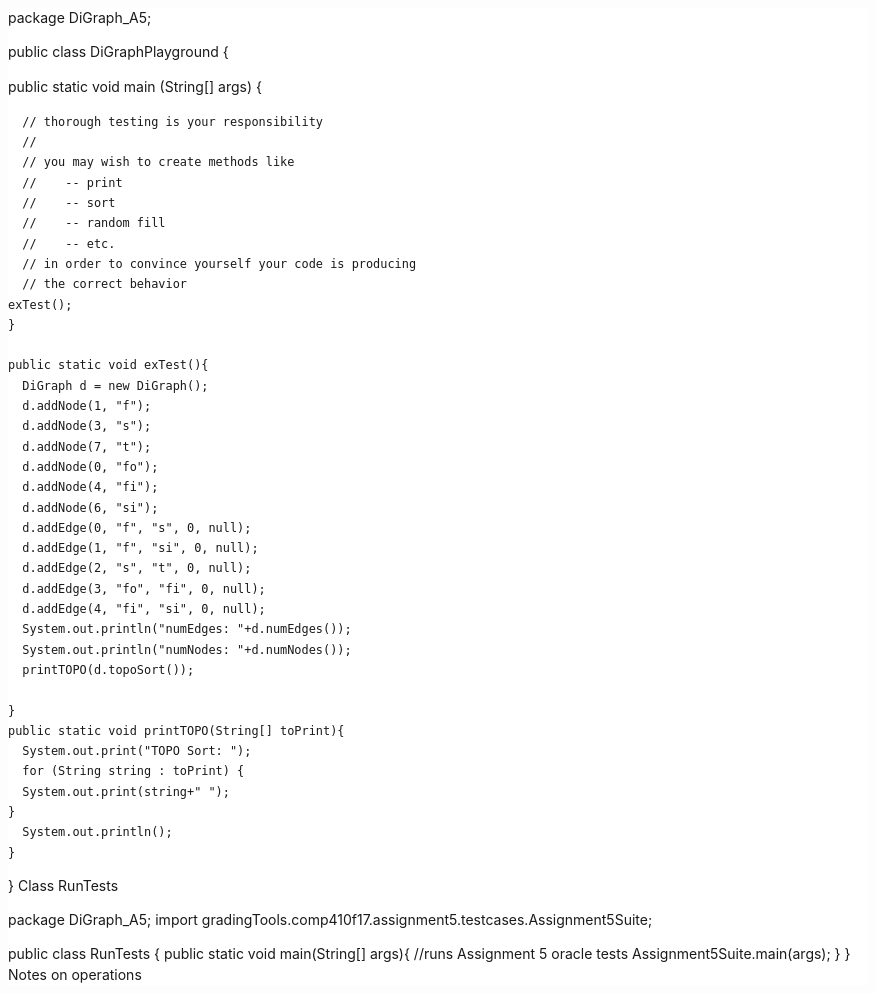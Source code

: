package DiGraph_A5;

public class DiGraphPlayground {

  public static void main (String[] args) {
  
      // thorough testing is your responsibility
      //
      // you may wish to create methods like 
      //    -- print
      //    -- sort
      //    -- random fill
      //    -- etc.
      // in order to convince yourself your code is producing
      // the correct behavior
    exTest();
    }
  
    public static void exTest(){
      DiGraph d = new DiGraph();
      d.addNode(1, "f");
      d.addNode(3, "s");
      d.addNode(7, "t");
      d.addNode(0, "fo");
      d.addNode(4, "fi");
      d.addNode(6, "si");
      d.addEdge(0, "f", "s", 0, null);
      d.addEdge(1, "f", "si", 0, null);
      d.addEdge(2, "s", "t", 0, null);
      d.addEdge(3, "fo", "fi", 0, null);
      d.addEdge(4, "fi", "si", 0, null);
      System.out.println("numEdges: "+d.numEdges());
      System.out.println("numNodes: "+d.numNodes());
      printTOPO(d.topoSort());
      
    }
    public static void printTOPO(String[] toPrint){
      System.out.print("TOPO Sort: ");
      for (String string : toPrint) {
      System.out.print(string+" ");
    }
      System.out.println();
    }

}
Class RunTests

package DiGraph_A5;
import gradingTools.comp410f17.assignment5.testcases.Assignment5Suite;

public class RunTests {
  public static void main(String[] args){ //runs Assignment 5 oracle tests
    Assignment5Suite.main(args);
  }
}
Notes on operations
